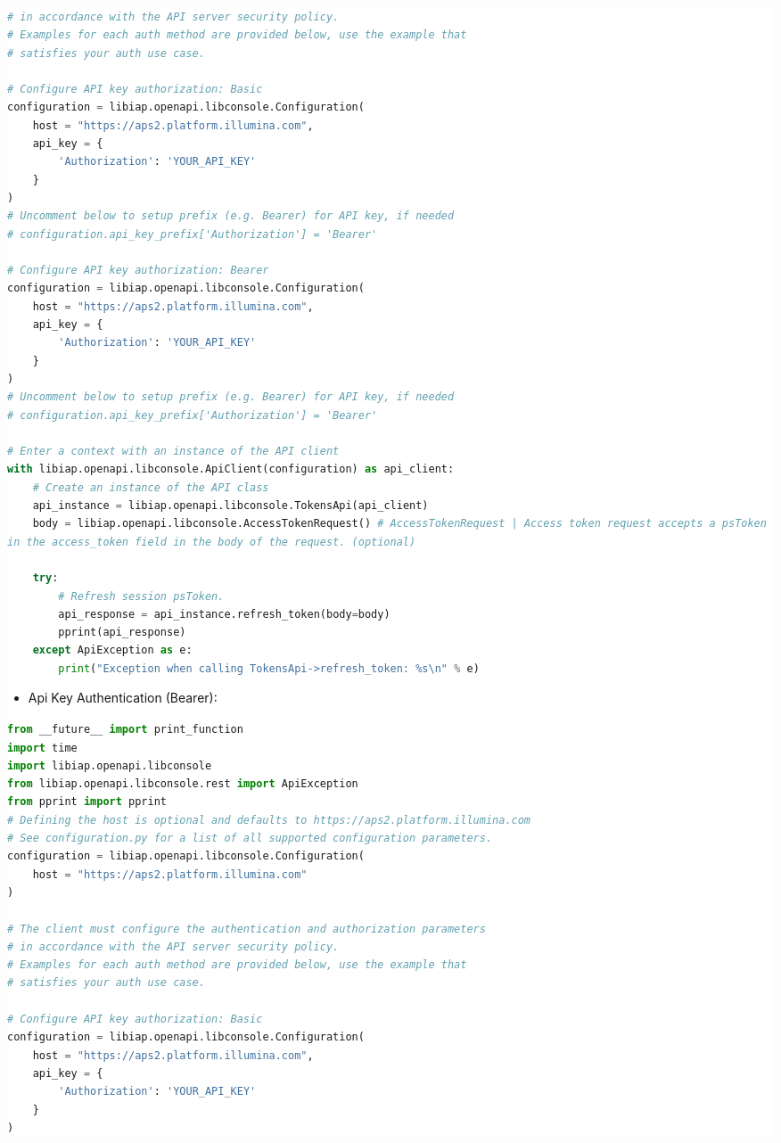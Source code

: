```python
# in accordance with the API server security policy.
# Examples for each auth method are provided below, use the example that
# satisfies your auth use case.

# Configure API key authorization: Basic
configuration = libiap.openapi.libconsole.Configuration(
    host = "https://aps2.platform.illumina.com",
    api_key = {
        'Authorization': 'YOUR_API_KEY'
    }
)
# Uncomment below to setup prefix (e.g. Bearer) for API key, if needed
# configuration.api_key_prefix['Authorization'] = 'Bearer'

# Configure API key authorization: Bearer
configuration = libiap.openapi.libconsole.Configuration(
    host = "https://aps2.platform.illumina.com",
    api_key = {
        'Authorization': 'YOUR_API_KEY'
    }
)
# Uncomment below to setup prefix (e.g. Bearer) for API key, if needed
# configuration.api_key_prefix['Authorization'] = 'Bearer'

# Enter a context with an instance of the API client
with libiap.openapi.libconsole.ApiClient(configuration) as api_client:
    # Create an instance of the API class
    api_instance = libiap.openapi.libconsole.TokensApi(api_client)
    body = libiap.openapi.libconsole.AccessTokenRequest() # AccessTokenRequest | Access token request accepts a psToken in the access_token field in the body of the request. (optional)

    try:
        # Refresh session psToken.
        api_response = api_instance.refresh_token(body=body)
        pprint(api_response)
    except ApiException as e:
        print("Exception when calling TokensApi->refresh_token: %s\n" % e)
```

* Api Key Authentication (Bearer):
```python
from __future__ import print_function
import time
import libiap.openapi.libconsole
from libiap.openapi.libconsole.rest import ApiException
from pprint import pprint
# Defining the host is optional and defaults to https://aps2.platform.illumina.com
# See configuration.py for a list of all supported configuration parameters.
configuration = libiap.openapi.libconsole.Configuration(
    host = "https://aps2.platform.illumina.com"
)

# The client must configure the authentication and authorization parameters
# in accordance with the API server security policy.
# Examples for each auth method are provided below, use the example that
# satisfies your auth use case.

# Configure API key authorization: Basic
configuration = libiap.openapi.libconsole.Configuration(
    host = "https://aps2.platform.illumina.com",
    api_key = {
        'Authorization': 'YOUR_API_KEY'
    }
)
```